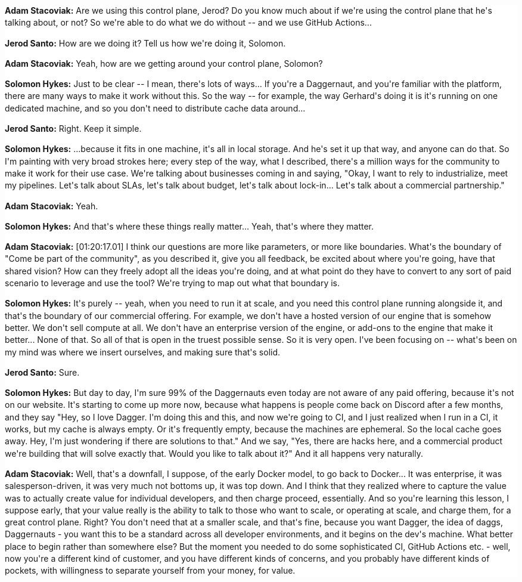**Adam Stacoviak:** Are we using this control plane, Jerod? Do you know much about if we're using the control plane that he's talking about, or not? So we're able to do what we do without -- and we use GitHub Actions...

**Jerod Santo:** How are we doing it? Tell us how we're doing it, Solomon.

**Adam Stacoviak:** Yeah, how are we getting around your control plane, Solomon?

**Solomon Hykes:** Just to be clear -- I mean, there's lots of ways... If you're a Daggernaut, and you're familiar with the platform, there are many ways to make it work without this. So the way -- for example, the way Gerhard's doing it is it's running on one dedicated machine, and so you don't need to distribute cache data around...

**Jerod Santo:** Right. Keep it simple.

**Solomon Hykes:** ...because it fits in one machine, it's all in local storage. And he's set it up that way, and anyone can do that. So I'm painting with very broad strokes here; every step of the way, what I described, there's a million ways for the community to make it work for their use case. We're talking about businesses coming in and saying, "Okay, I want to rely to industrialize, meet my pipelines. Let's talk about SLAs, let's talk about budget, let's talk about lock-in... Let's talk about a commercial partnership."

**Adam Stacoviak:** Yeah.

**Solomon Hykes:** And that's where these things really matter... Yeah, that's where they matter.

**Adam Stacoviak:** \[01:20:17.01\] I think our questions are more like parameters, or more like boundaries. What's the boundary of "Come be part of the community", as you described it, give you all feedback, be excited about where you're going, have that shared vision? How can they freely adopt all the ideas you're doing, and at what point do they have to convert to any sort of paid scenario to leverage and use the tool? We're trying to map out what that boundary is.

**Solomon Hykes:** It's purely -- yeah, when you need to run it at scale, and you need this control plane running alongside it, and that's the boundary of our commercial offering. For example, we don't have a hosted version of our engine that is somehow better. We don't sell compute at all. We don't have an enterprise version of the engine, or add-ons to the engine that make it better... None of that. So all of that is open in the truest possible sense. So it is very open. I've been focusing on -- what's been on my mind was where we insert ourselves, and making sure that's solid.

**Jerod Santo:** Sure.

**Solomon Hykes:** But day to day, I'm sure 99% of the Daggernauts even today are not aware of any paid offering, because it's not on our website. It's starting to come up more now, because what happens is people come back on Discord after a few months, and they say "Hey, so I love Dagger. I'm doing this and this, and now we're going to CI, and I just realized when I run in a CI, it works, but my cache is always empty. Or it's frequently empty, because the machines are ephemeral. So the local cache goes away. Hey, I'm just wondering if there are solutions to that." And we say, "Yes, there are hacks here, and a commercial product we're building that will solve exactly that. Would you like to talk about it?" And it all happens very naturally.

**Adam Stacoviak:** Well, that's a downfall, I suppose, of the early Docker model, to go back to Docker... It was enterprise, it was salesperson-driven, it was very much not bottoms up, it was top down. And I think that they realized where to capture the value was to actually create value for individual developers, and then charge proceed, essentially. And so you're learning this lesson, I suppose early, that your value really is the ability to talk to those who want to scale, or operating at scale, and charge them, for a great control plane. Right? You don't need that at a smaller scale, and that's fine, because you want Dagger, the idea of daggs, Daggernauts - you want this to be a standard across all developer environments, and it begins on the dev's machine. What better place to begin rather than somewhere else? But the moment you needed to do some sophisticated CI, GitHub Actions etc. - well, now you're a different kind of customer, and you have different kinds of concerns, and you probably have different kinds of pockets, with willingness to separate yourself from your money, for value.
